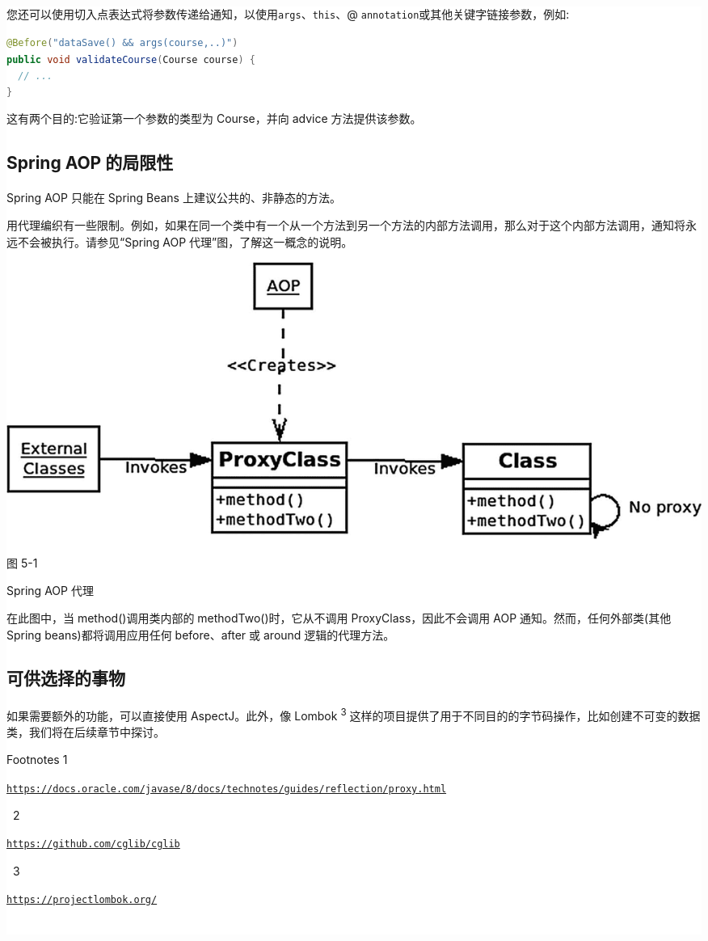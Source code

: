 您还可以使用切入点表达式将参数传递给通知，以使用`args`、`this`、@ `annotation`或其他关键字链接参数，例如:

```java
@Before("dataSave() && args(course,..)")
public void validateCourse(Course course) {
  // ...
}

```

这有两个目的:它验证第一个参数的类型为 Course，并向 advice 方法提供该参数。

## Spring AOP 的局限性

Spring AOP 只能在 Spring Beans 上建议公共的、非静态的方法。

用代理编织有一些限制。例如，如果在同一个类中有一个从一个方法到另一个方法的内部方法调用，那么对于这个内部方法调用，通知将永远不会被执行。请参见“Spring AOP 代理”图，了解这一概念的说明。

![img/498572_1_En_5_Fig1_HTML.jpg](img/498572_1_En_5_Fig1_HTML.jpg)

图 5-1

Spring AOP 代理

在此图中，当 method()调用类内部的 methodTwo()时，它从不调用 ProxyClass，因此不会调用 AOP 通知。然而，任何外部类(其他 Spring beans)都将调用应用任何 before、after 或 around 逻辑的代理方法。

## 可供选择的事物

如果需要额外的功能，可以直接使用 AspectJ。此外，像 Lombok <sup>3</sup> 这样的项目提供了用于不同目的的字节码操作，比如创建不可变的数据类，我们将在后续章节中探讨。

<aside aria-label="Footnotes" class="FootnoteSection" epub:type="footnotes">Footnotes 1

[`https://docs.oracle.com/javase/8/docs/technotes/guides/reflection/proxy.html`](https://docs.oracle.com/javase/8/docs/technotes/guides/reflection/proxy.html)

  2

[`https://github.com/cglib/cglib`](https://github.com/cglib/cglib)

  3

[`https://projectlombok.org/`](https://projectlombok.org/)

 </aside>